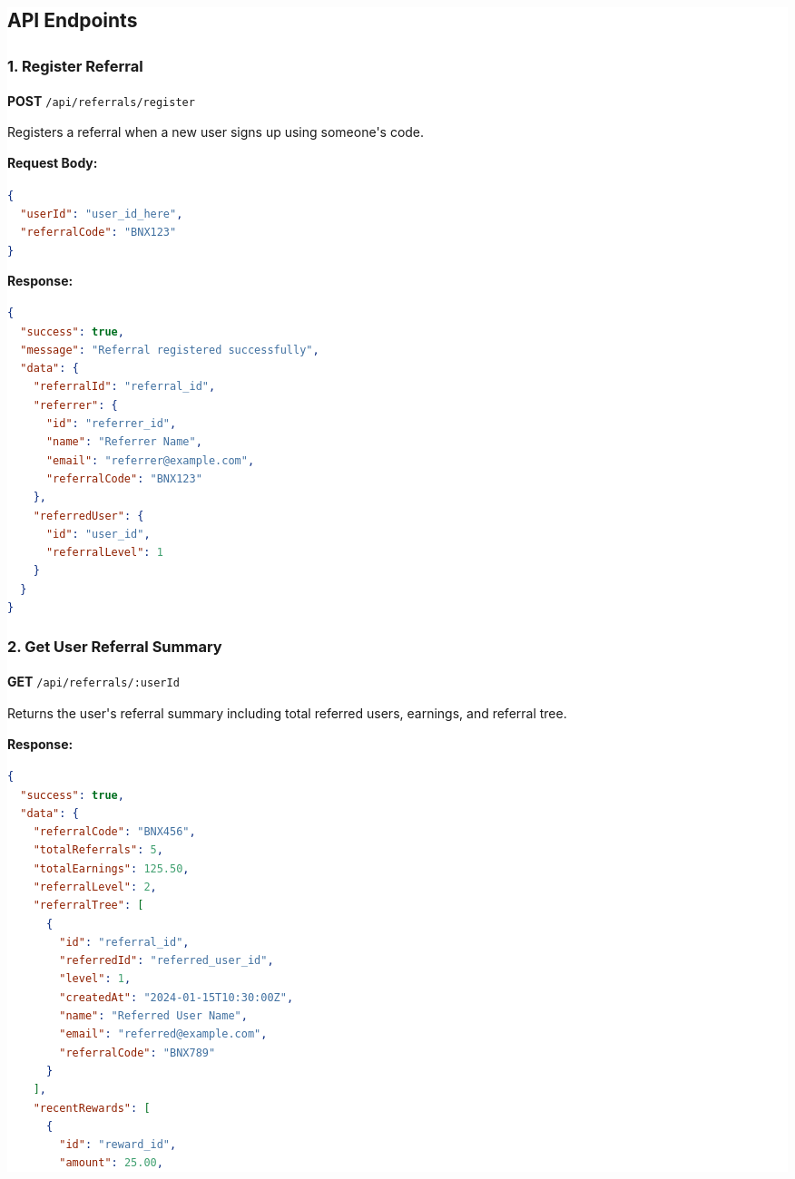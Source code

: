 ## API Endpoints

### 1. Register Referral
**POST** `/api/referrals/register`

Registers a referral when a new user signs up using someone's code.

**Request Body:**
```json
{
  "userId": "user_id_here",
  "referralCode": "BNX123"
}
```

**Response:**
```json
{
  "success": true,
  "message": "Referral registered successfully",
  "data": {
    "referralId": "referral_id",
    "referrer": {
      "id": "referrer_id",
      "name": "Referrer Name",
      "email": "referrer@example.com",
      "referralCode": "BNX123"
    },
    "referredUser": {
      "id": "user_id",
      "referralLevel": 1
    }
  }
}
```

### 2. Get User Referral Summary
**GET** `/api/referrals/:userId`

Returns the user's referral summary including total referred users, earnings, and referral tree.

**Response:**
```json
{
  "success": true,
  "data": {
    "referralCode": "BNX456",
    "totalReferrals": 5,
    "totalEarnings": 125.50,
    "referralLevel": 2,
    "referralTree": [
      {
        "id": "referral_id",
        "referredId": "referred_user_id",
        "level": 1,
        "createdAt": "2024-01-15T10:30:00Z",
        "name": "Referred User Name",
        "email": "referred@example.com",
        "referralCode": "BNX789"
      }
    ],
    "recentRewards": [
      {
        "id": "reward_id",
        "amount": 25.00,
```